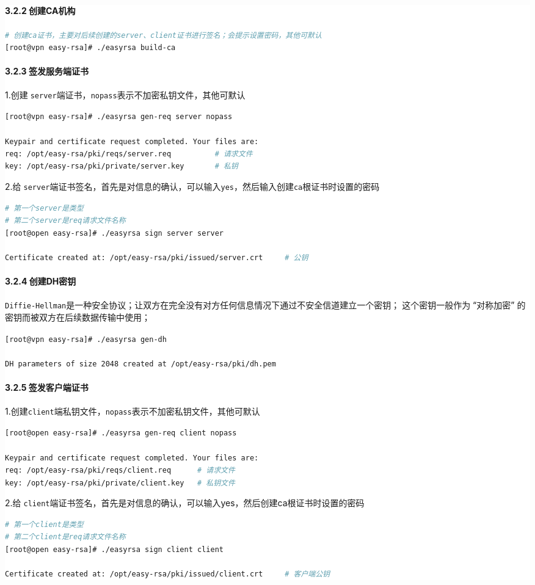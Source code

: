 #### 3.2.2 创建CA机构

```bash
# 创建ca证书，主要对后续创建的server、client证书进行签名；会提示设置密码，其他可默认
[root@vpn easy-rsa]# ./easyrsa build-ca
```

#### 3.2.3 签发服务端证书

1.创建 `server`端证书，`nopass`表示不加密私钥文件，其他可默认

```bash
[root@vpn easy-rsa]# ./easyrsa gen-req server nopass

Keypair and certificate request completed. Your files are:
req: /opt/easy-rsa/pki/reqs/server.req          # 请求文件
key: /opt/easy-rsa/pki/private/server.key       # 私钥
```

2.给 `server`端证书签名，首先是对信息的确认，可以输入`yes`，然后输入创建`ca`根证书时设置的密码

```bash
# 第一个server是类型
# 第二个server是req请求文件名称
[root@open easy-rsa]# ./easyrsa sign server server

Certificate created at: /opt/easy-rsa/pki/issued/server.crt     # 公钥
```

#### 3.2.4 创建DH密钥

`Diffie-Hellman`是一种安全协议；让双方在完全没有对方任何信息情况下通过不安全信道建立一个密钥；
这个密钥一般作为 “对称加密” 的密钥而被双方在后续数据传输中使用；

```bash
[root@vpn easy-rsa]# ./easyrsa gen-dh

DH parameters of size 2048 created at /opt/easy-rsa/pki/dh.pem
```

#### 3.2.5 签发客户端证书

1.创建`client`端私钥文件，`nopass`表示不加密私钥文件，其他可默认

```bash
[root@open easy-rsa]# ./easyrsa gen-req client nopass

Keypair and certificate request completed. Your files are:
req: /opt/easy-rsa/pki/reqs/client.req      # 请求文件
key: /opt/easy-rsa/pki/private/client.key   # 私钥文件
```

2.给 `client`端证书签名，首先是对信息的确认，可以输入yes，然后创建ca根证书时设置的密码

```bash
# 第一个client是类型
# 第二个client是req请求文件名称
[root@open easy-rsa]# ./easyrsa sign client client

Certificate created at: /opt/easy-rsa/pki/issued/client.crt     # 客户端公钥
```

